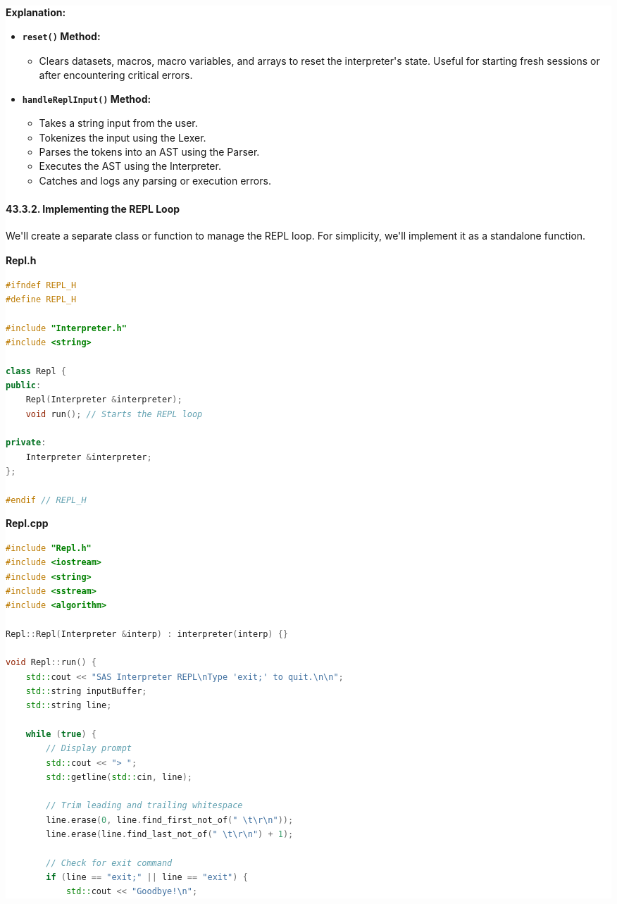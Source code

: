 
**Explanation:**

- **`reset()` Method:**
  - Clears datasets, macros, macro variables, and arrays to reset the interpreter's state. Useful for starting fresh sessions or after encountering critical errors.

- **`handleReplInput()` Method:**
  - Takes a string input from the user.
  - Tokenizes the input using the Lexer.
  - Parses the tokens into an AST using the Parser.
  - Executes the AST using the Interpreter.
  - Catches and logs any parsing or execution errors.

#### **43.3.2. Implementing the REPL Loop**

We'll create a separate class or function to manage the REPL loop. For simplicity, we'll implement it as a standalone function.

**Repl.h**

```cpp
#ifndef REPL_H
#define REPL_H

#include "Interpreter.h"
#include <string>

class Repl {
public:
    Repl(Interpreter &interpreter);
    void run(); // Starts the REPL loop

private:
    Interpreter &interpreter;
};

#endif // REPL_H
```

**Repl.cpp**

```cpp
#include "Repl.h"
#include <iostream>
#include <string>
#include <sstream>
#include <algorithm>

Repl::Repl(Interpreter &interp) : interpreter(interp) {}

void Repl::run() {
    std::cout << "SAS Interpreter REPL\nType 'exit;' to quit.\n\n";
    std::string inputBuffer;
    std::string line;

    while (true) {
        // Display prompt
        std::cout << "> ";
        std::getline(std::cin, line);

        // Trim leading and trailing whitespace
        line.erase(0, line.find_first_not_of(" \t\r\n"));
        line.erase(line.find_last_not_of(" \t\r\n") + 1);

        // Check for exit command
        if (line == "exit;" || line == "exit") {
            std::cout << "Goodbye!\n";
```